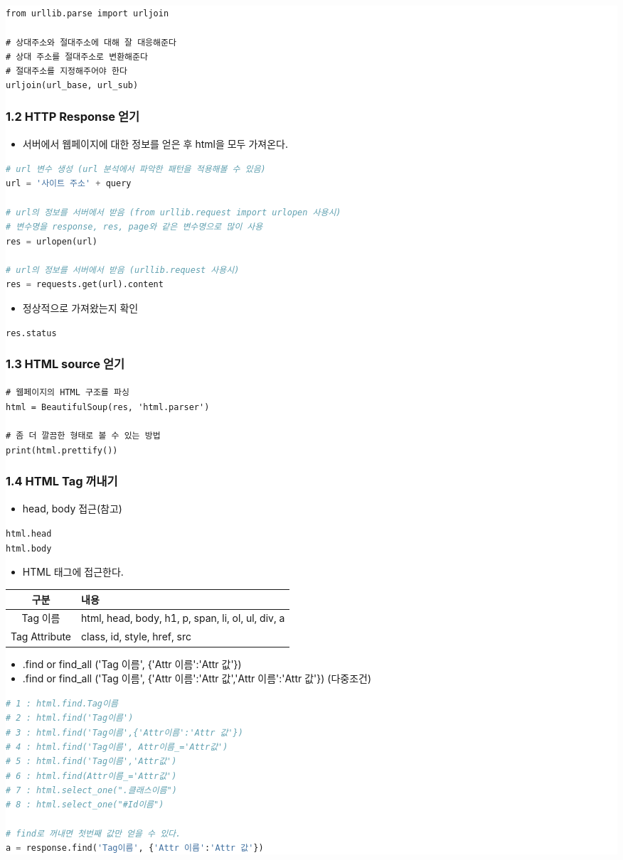 ```
from urllib.parse import urljoin

# 상대주소와 절대주소에 대해 잘 대응해준다
# 상대 주소를 절대주소로 변환해준다
# 절대주소를 지정해주어야 한다
urljoin(url_base, url_sub)
```

### 1.2 HTTP Response 얻기
- 서버에서 웹페이지에 대한 정보를 얻은 후 html을 모두 가져온다.
```python
# url 변수 생성 (url 분석에서 파악한 패턴을 적용해볼 수 있음)
url = '사이트 주소' + query

# url의 정보를 서버에서 받음 (from urllib.request import urlopen 사용시)
# 변수명을 response, res, page와 같은 변수명으로 많이 사용
res = urlopen(url)

# url의 정보를 서버에서 받음 (urllib.request 사용시)
res = requests.get(url).content
```

- 정상적으로 가져왔는지 확인
```python
res.status
```

### 1.3 HTML source 얻기
```
# 웹페이지의 HTML 구조를 파싱
html = BeautifulSoup(res, 'html.parser')

# 좀 더 깔끔한 형태로 볼 수 있는 방법
print(html.prettify())
```

### 1.4 HTML Tag 꺼내기
- head, body 접근(참고)
```
html.head
html.body
```

- HTML 태그에 접근한다.   

| 구분 | 내용 |   
| :--: | :-- |   
| Tag 이름 | html, head, body, h1, p, span, li, ol, ul, div, a |   
| Tag Attribute | class, id, style, href, src |   

- .find or find_all ('Tag 이름', {'Attr 이름':'Attr 값'})   
- .find or find_all ('Tag 이름', {'Attr 이름':'Attr 값','Attr 이름':'Attr 값'}) (다중조건)   
```python
# 1 : html.find.Tag이름
# 2 : html.find('Tag이름')
# 3 : html.find('Tag이름',{'Attr이름':'Attr 값'})
# 4 : html.find('Tag이름', Attr이름_='Attr값')
# 5 : html.find('Tag이름','Attr값')
# 6 : html.find(Attr이름_='Attr값')
# 7 : html.select_one(".클래스이름")
# 8 : html.select_one("#Id이름")

# find로 꺼내면 첫번째 값만 얻을 수 있다.
a = response.find('Tag이름', {'Attr 이름':'Attr 값'})
```